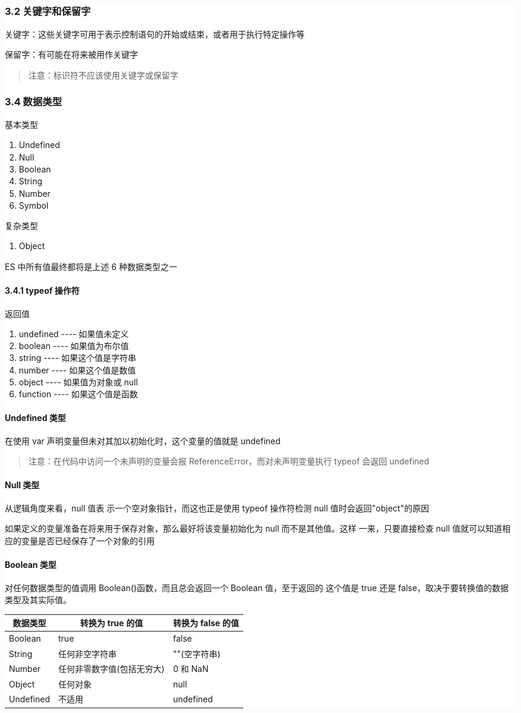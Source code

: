 ### 3.2 关键字和保留字

关键字：这些关键字可用于表示控制语句的开始或结束，或者用于执行特定操作等

保留字：有可能在将来被用作关键字

> 注意：标识符不应该使用关键字或保留字

### 3.4 数据类型

基本类型

1. Undefined
2. Null
3. Boolean
4. String
5. Number
6. Symbol

复杂类型

1. Object

ES 中所有值最终都将是上述 6 种数据类型之一

#### 3.4.1 typeof 操作符

返回值

1. undefined ---- 如果值未定义
2. boolean ---- 如果值为布尔值
3. string ---- 如果这个值是字符串
4. number ---- 如果这个值是数值
5. object ---- 如果值为对象或 null
6. function ---- 如果这个值是函数

#### Undefined 类型

在使用 var 声明变量但未对其加以初始化时，这个变量的值就是 undefined

> 注意：在代码中访问一个未声明的变量会报 ReferenceError，而对未声明变量执行 typeof 会返回 undefined

#### Null 类型

从逻辑角度来看，null 值表 示一个空对象指针，而这也正是使用 typeof 操作符检测 null 值时会返回"object"的原因

如果定义的变量准备在将来用于保存对象，那么最好将该变量初始化为 null 而不是其他值。这样 一来，只要直接检查 null 值就可以知道相应的变量是否已经保存了一个对象的引用

#### Boolean 类型

对任何数据类型的值调用 Boolean()函数，而且总会返回一个 Boolean 值，至于返回的 这个值是 true 还是 false，取决于要转换值的数据类型及其实际值。

| 数据类型  | 转换为 true 的值           | 转换为 false 的值 |
| --------- | -------------------------- | ----------------- |
| Boolean   | true                       | false             |
| String    | 任何非空字符串             | ""(空字符串)      |
| Number    | 任何非零数字值(包括无穷大) | 0 和 NaN          |
| Object    | 任何对象                   | null              |
| Undefined | 不适用                     | undefined         |
